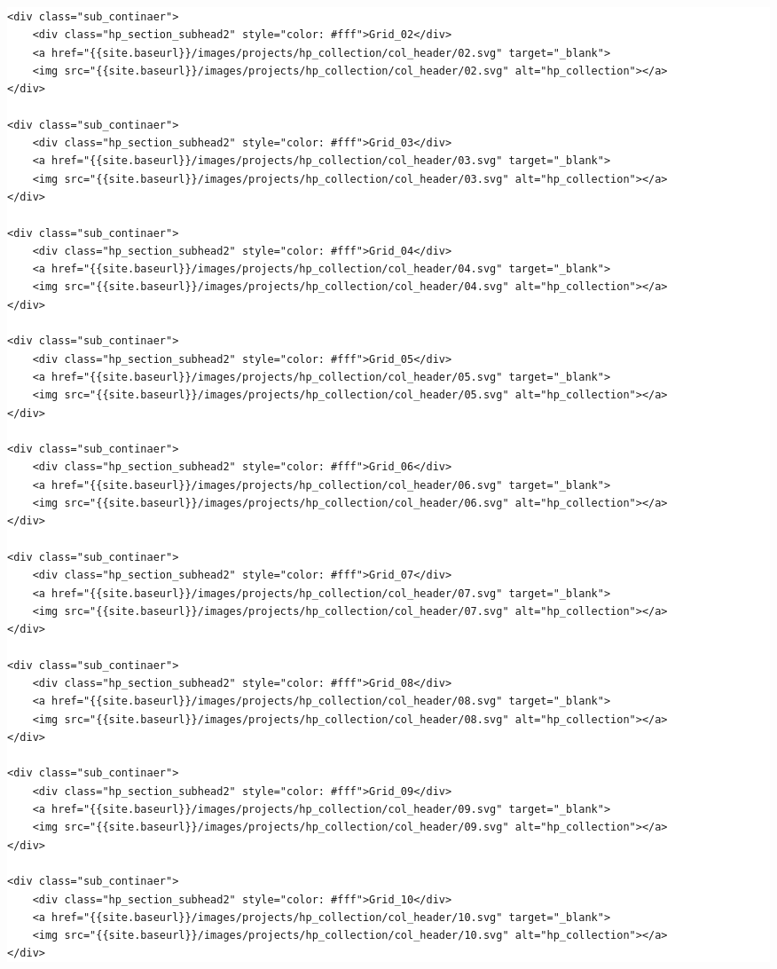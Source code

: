 	<div class="sub_continaer">
		<div class="hp_section_subhead2" style="color: #fff">Grid_02</div>
		<a href="{{site.baseurl}}/images/projects/hp_collection/col_header/02.svg" target="_blank">
		<img src="{{site.baseurl}}/images/projects/hp_collection/col_header/02.svg" alt="hp_collection"></a>
	</div>

	<div class="sub_continaer">
		<div class="hp_section_subhead2" style="color: #fff">Grid_03</div>
		<a href="{{site.baseurl}}/images/projects/hp_collection/col_header/03.svg" target="_blank">
		<img src="{{site.baseurl}}/images/projects/hp_collection/col_header/03.svg" alt="hp_collection"></a>
	</div>
	
	<div class="sub_continaer">
		<div class="hp_section_subhead2" style="color: #fff">Grid_04</div>
		<a href="{{site.baseurl}}/images/projects/hp_collection/col_header/04.svg" target="_blank">
		<img src="{{site.baseurl}}/images/projects/hp_collection/col_header/04.svg" alt="hp_collection"></a>
	</div>

	<div class="sub_continaer">
		<div class="hp_section_subhead2" style="color: #fff">Grid_05</div>
		<a href="{{site.baseurl}}/images/projects/hp_collection/col_header/05.svg" target="_blank">
		<img src="{{site.baseurl}}/images/projects/hp_collection/col_header/05.svg" alt="hp_collection"></a>
	</div>
	
	<div class="sub_continaer">
		<div class="hp_section_subhead2" style="color: #fff">Grid_06</div>
		<a href="{{site.baseurl}}/images/projects/hp_collection/col_header/06.svg" target="_blank">
		<img src="{{site.baseurl}}/images/projects/hp_collection/col_header/06.svg" alt="hp_collection"></a>
	</div>

	<div class="sub_continaer">
		<div class="hp_section_subhead2" style="color: #fff">Grid_07</div>
		<a href="{{site.baseurl}}/images/projects/hp_collection/col_header/07.svg" target="_blank">
		<img src="{{site.baseurl}}/images/projects/hp_collection/col_header/07.svg" alt="hp_collection"></a>
	</div>

	<div class="sub_continaer">
		<div class="hp_section_subhead2" style="color: #fff">Grid_08</div>
		<a href="{{site.baseurl}}/images/projects/hp_collection/col_header/08.svg" target="_blank">
		<img src="{{site.baseurl}}/images/projects/hp_collection/col_header/08.svg" alt="hp_collection"></a>
	</div>
	
	<div class="sub_continaer">
		<div class="hp_section_subhead2" style="color: #fff">Grid_09</div>
		<a href="{{site.baseurl}}/images/projects/hp_collection/col_header/09.svg" target="_blank">
		<img src="{{site.baseurl}}/images/projects/hp_collection/col_header/09.svg" alt="hp_collection"></a>
	</div>

	<div class="sub_continaer">
		<div class="hp_section_subhead2" style="color: #fff">Grid_10</div>
		<a href="{{site.baseurl}}/images/projects/hp_collection/col_header/10.svg" target="_blank">
		<img src="{{site.baseurl}}/images/projects/hp_collection/col_header/10.svg" alt="hp_collection"></a>
	</div>
	